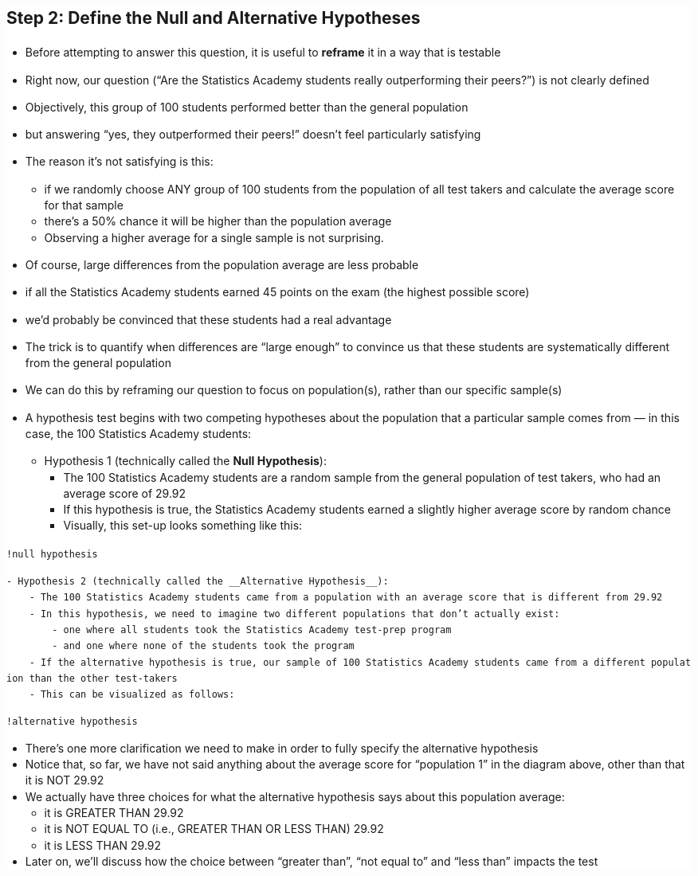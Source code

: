 ## Step 2: Define the Null and Alternative Hypotheses
- Before attempting to answer this question, it is useful to __reframe__ it in a way that is testable
- Right now, our question (“Are the Statistics Academy students really outperforming their peers?”) is not clearly defined
- Objectively, this group of 100 students performed better than the general population 
- but answering “yes, they outperformed their peers!” doesn’t feel particularly satisfying

- The reason it’s not satisfying is this:
    - if we randomly choose ANY group of 100 students from the population of all test takers and calculate the average score for that sample
    - there’s a 50% chance it will be higher than the population average
    - Observing a higher average for a single sample is not surprising.

- Of course, large differences from the population average are less probable 
- if all the Statistics Academy students earned 45 points on the exam (the highest possible score)
- we’d probably be convinced that these students had a real advantage
- The trick is to quantify when differences are “large enough” to convince us that these students are systematically different from the general population
- We can do this by reframing our question to focus on population(s), rather than our specific sample(s)

- A hypothesis test begins with two competing hypotheses about the population that a particular sample comes from — in this case, the 100 Statistics Academy students:
    - Hypothesis 1 (technically called the __Null Hypothesis__):
        - The 100 Statistics Academy students are a random sample from the general population of test takers, who had an average score of 29.92
        - If this hypothesis is true, the Statistics Academy students earned a slightly higher average score by random chance
        - Visually, this set-up looks something like this:
```image
!null hypothesis
```
    - Hypothesis 2 (technically called the __Alternative Hypothesis__):
        - The 100 Statistics Academy students came from a population with an average score that is different from 29.92
        - In this hypothesis, we need to imagine two different populations that don’t actually exist:
            - one where all students took the Statistics Academy test-prep program
            - and one where none of the students took the program
        - If the alternative hypothesis is true, our sample of 100 Statistics Academy students came from a different population than the other test-takers
        - This can be visualized as follows:
```image
!alternative hypothesis
```
- There’s one more clarification we need to make in order to fully specify the alternative hypothesis
- Notice that, so far, we have not said anything about the average score for “population 1” in the diagram above, other than that it is NOT 29.92
- We actually have three choices for what the alternative hypothesis says about this population average:
    - it is GREATER THAN 29.92
    - it is NOT EQUAL TO (i.e., GREATER THAN OR LESS THAN) 29.92
    - it is LESS THAN 29.92
- Later on, we’ll discuss how the choice between “greater than”, “not equal to” and “less than” impacts the test
